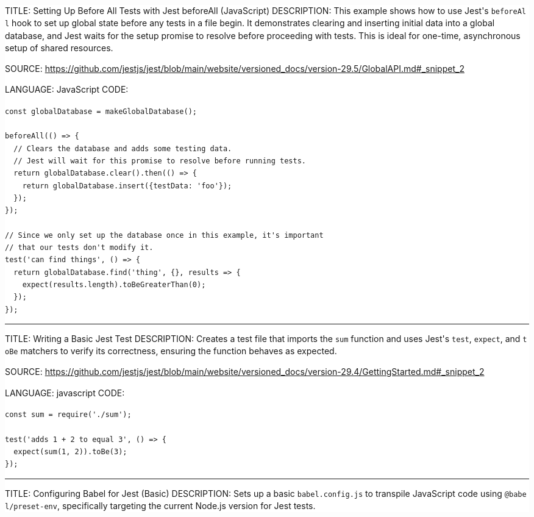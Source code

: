 
TITLE: Setting Up Before All Tests with Jest beforeAll (JavaScript)
DESCRIPTION: This example shows how to use Jest's `beforeAll` hook to set up global state before any tests in a file begin. It demonstrates clearing and inserting initial data into a global database, and Jest waits for the setup promise to resolve before proceeding with tests. This is ideal for one-time, asynchronous setup of shared resources.

SOURCE: <https://github.com/jestjs/jest/blob/main/website/versioned_docs/version-29.5/GlobalAPI.md#_snippet_2>

LANGUAGE: JavaScript
CODE:

```
const globalDatabase = makeGlobalDatabase();

beforeAll(() => {
  // Clears the database and adds some testing data.
  // Jest will wait for this promise to resolve before running tests.
  return globalDatabase.clear().then(() => {
    return globalDatabase.insert({testData: 'foo'});
  });
});

// Since we only set up the database once in this example, it's important
// that our tests don't modify it.
test('can find things', () => {
  return globalDatabase.find('thing', {}, results => {
    expect(results.length).toBeGreaterThan(0);
  });
});
```

---

TITLE: Writing a Basic Jest Test
DESCRIPTION: Creates a test file that imports the `sum` function and uses Jest's `test`, `expect`, and `toBe` matchers to verify its correctness, ensuring the function behaves as expected.

SOURCE: <https://github.com/jestjs/jest/blob/main/website/versioned_docs/version-29.4/GettingStarted.md#_snippet_2>

LANGUAGE: javascript
CODE:

```
const sum = require('./sum');

test('adds 1 + 2 to equal 3', () => {
  expect(sum(1, 2)).toBe(3);
});
```

---

TITLE: Configuring Babel for Jest (Basic)
DESCRIPTION: Sets up a basic `babel.config.js` to transpile JavaScript code using `@babel/preset-env`, specifically targeting the current Node.js version for Jest tests.
